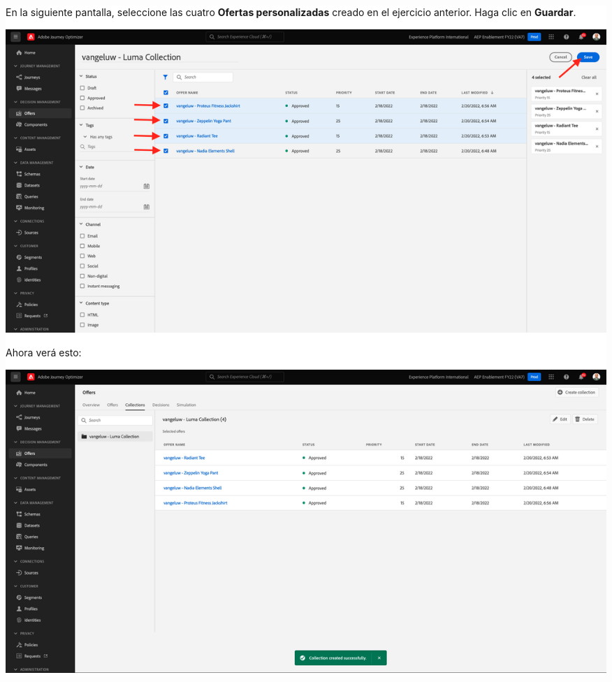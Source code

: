En la siguiente pantalla, seleccione las cuatro **Ofertas personalizadas** creado en el ejercicio anterior. Haga clic en **Guardar**.

![Regla de decisión](./images/createcollectionpopup2.png)

Ahora verá esto:

![Regla de decisión](./images/colldone.png)
